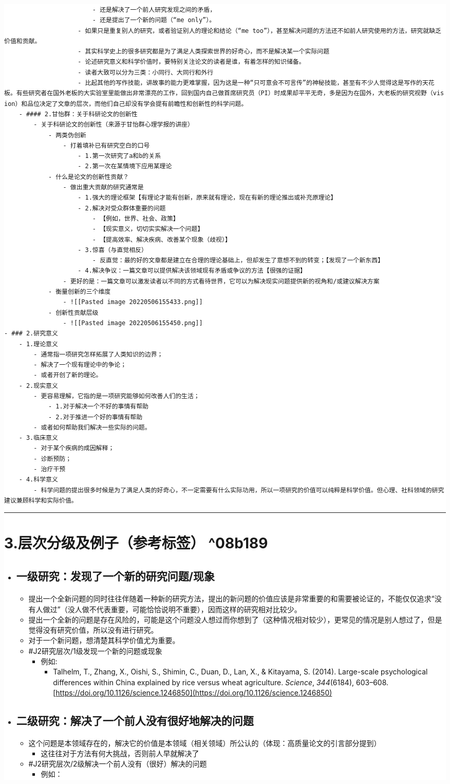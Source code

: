							- 还是解决了一个前人研究发现之间的矛盾，
							- 还是提出了一个新的问题（“me only”）。  
						- 如果只是重复别人的研究，或者验证别人的理论和结论（“me too”），甚至解决问题的方法还不如前人研究使用的方法，研究就缺乏价值和贡献。  
						- 其实科学史上的很多研究都是为了满足人类探索世界的好奇心，而不是解决某一个实际问题  
						- 论述研究意义和科学价值时，要特别关注论文的读者是谁，有着怎样的知识储备。
						- 读者大致可以分为三类：小同行、大同行和外行  
						- 比起其他的写作技能，讲故事的能力更难掌握，因为这是一种“只可意会不可言传”的神秘技能，甚至有不少人觉得这是写作的天花板。有些研究者在国外老板的大实验室里能做出非常漂亮的工作，回到国内自己做首席研究员（PI）时成果却平平无奇，多是因为在国外，大老板的研究视野（vision）和品位决定了文章的层次，而他们自己却没有学会提有前瞻性和创新性的科学问题。  
		- #### 2.甘怡群：关于科研论文的创新性
			- 关于科研论文的创新性（来源于甘怡群心理学报的讲座）
				- 两类伪创新
					- 打着填补已有研究空白的口号
						- 1.第一次研究了a和b的关系
						- 2.第一次在某情境下应用某理论
				- 什么是论文的创新性贡献？
					- 做出重大贡献的研究通常是
						- 1.强大的理论框架【有理论才能有创新，原来就有理论，现在有新的理论推出或补充原理论】
						- 2.解决对受众群体重要的问题
							- 【例如，世界、社会、政策】
							- 【现实意义，切切实实解决一个问题】
							- 【提高效率、解决疾病、改善某个现象（歧视）】
						- 3.惊喜（与直觉相反）
							- 反直觉：最的好的文章都是建立在合理的理论基础上，但却发生了意想不到的转变；【发现了一个新东西】
						- 4.解决争议：一篇文章可以提供解决该领域现有矛盾或争议的方法【很强的证据】
					- 更好的是：一篇文章可以激发读者以不同的方式看待世界，它可以为解决现实问题提供新的视角和/或建议解决方案
				- 衡量创新的三个维度
					- ![[Pasted image 20220506155433.png]]
				- 创新性贡献层级
					- ![[Pasted image 20220506155450.png]]
	- ### 2.研究意义
		- 1.理论意义
			- 通常指一项研究怎样拓展了人类知识的边界；
			- 解决了一个现有理论中的争论；
			- 或者开创了新的理论。 
		- 2.现实意义
			- 更容易理解，它指的是一项研究能够如何改善人们的生活；
				- 1.对于解决一个不好的事情有帮助
				- 2.对于推进一个好的事情有帮助
			- 或者如何帮助我们解决一些实际的问题。
		- 3.临床意义
			- 对于某个疾病的成因解释；
			- 诊断预防；
			- 治疗干预
		- 4.科学意义
			- 科学问题的提出很多时候是为了满足人类的好奇心，不一定需要有什么实际功用，所以一项研究的价值可以纯粹是科学价值。但心理、社科领域的研究建议兼顾科学和实际价值。
------
# 3.层次分级及例子（参考标签） ^08b189
- ## 一级研究：发现了一个新的研究问题/现象
	- 提出一个全新问题的同时往往伴随着一种新的研究方法，提出的新问题的价值应该是非常重要的和需要被论证的，不能仅仅追求“没有人做过”（没人做不代表重要，可能恰恰说明不重要），因而这样的研究相对比较少。
	- 提出一个全新的问题是存在风险的，可能是这个问题没人想过而你想到了（这种情况相对较少），更常见的情况是别人想过了，但是觉得没有研究价值，所以没有进行研究。 
	- 对于一个新问题，想清楚其科学价值尤为重要。
	- #J2研究层次/1级发现一个新的问题或现象 
		- 例如:
			- Talhelm, T., Zhang, X., Oishi, S., Shimin, C., Duan, D., Lan, X., & Kitayama, S. (2014). Large-scale psychological differences within China explained by rice versus wheat agriculture. _Science_, _344_(6184), 603–608. [https://doi.org/10.1126/science.1246850](https://doi.org/10.1126/science.1246850)
- ## 二级研究：解决了一个前人没有很好地解决的问题
	- 这个问题是本领域存在的，解决它的价值是本领域（相关领域）所公认的（体现：高质量论文的引言部分提到）
		- 这往往对于方法有何大挑战，否则前人早就解决了
	- #J2研究层次/2级解决一个前人没有（很好）解决的问题 
		- 例如：